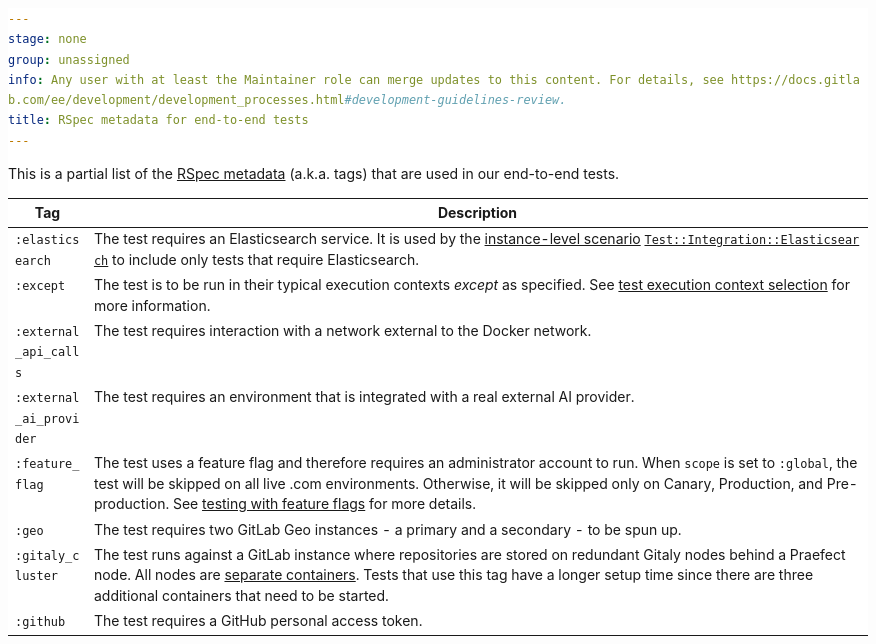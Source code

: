 ```yaml
---
stage: none
group: unassigned
info: Any user with at least the Maintainer role can merge updates to this content. For details, see https://docs.gitlab.com/ee/development/development_processes.html#development-guidelines-review.
title: RSpec metadata for end-to-end tests
---
```


This is a partial list of the [RSpec metadata](https://rspec.info/features/3-12/rspec-core/metadata/user-defined/)
(a.k.a. tags) that are used in our end-to-end tests.



| Tag                            | Description                                                                                                                                                                                                                                                                                                                                                                                                                                                                                                      |
|--------------------------------|------------------------------------------------------------------------------------------------------------------------------------------------------------------------------------------------------------------------------------------------------------------------------------------------------------------------------------------------------------------------------------------------------------------------------------------------------------------------------------------------------------------|
| `:elasticsearch`               | The test requires an Elasticsearch service. It is used by the [instance-level scenario](https://gitlab.com/gitlab-org/gitlab-qa#definitions) [`Test::Integration::Elasticsearch`](https://gitlab.com/gitlab-org/gitlab/-/blob/72b62b51bdf513e2936301cb6c7c91ec27c35b4d/qa/qa/ee/scenario/test/integration/elasticsearch.rb) to include only tests that require Elasticsearch.                                                                                                                                    |
| `:except`                      | The test is to be run in their typical execution contexts _except_ as specified. See [test execution context selection](execution_context_selection.md) for more information.                                                                                                                                                                                                                                                                                                                                    |
| `:external_api_calls`          | The test requires interaction with a network external to the Docker network.                                                                                                                                                                                                                                                                                                                                                                                                                                     |
| `:external_ai_provider`        | The test requires an environment that is integrated with a real external AI provider.                                                                                                                                                                                                                                                                                                                                                                                                                            |
| `:feature_flag`                | The test uses a feature flag and therefore requires an administrator account to run. When `scope` is set to `:global`, the test will be skipped on all live .com environments. Otherwise, it will be skipped only on Canary, Production, and Pre-production. See [testing with feature flags](feature_flags.md) for more details.                                                                                                                                  |
| `:geo`                         | The test requires two GitLab Geo instances - a primary and a secondary - to be spun up.                                                                                                                                                                                                                                                                                                                                                                                                                          |
| `:gitaly_cluster`              | The test runs against a GitLab instance where repositories are stored on redundant Gitaly nodes behind a Praefect node. All nodes are [separate containers](../../../../administration/gitaly/praefect.md#requirements). Tests that use this tag have a longer setup time since there are three additional containers that need to be started.                                                                                                                                                                      |
| `:github`                      | The test requires a GitHub personal access token.                                                                                                                                                                                                                                                                                                                                                                                                                                                                |